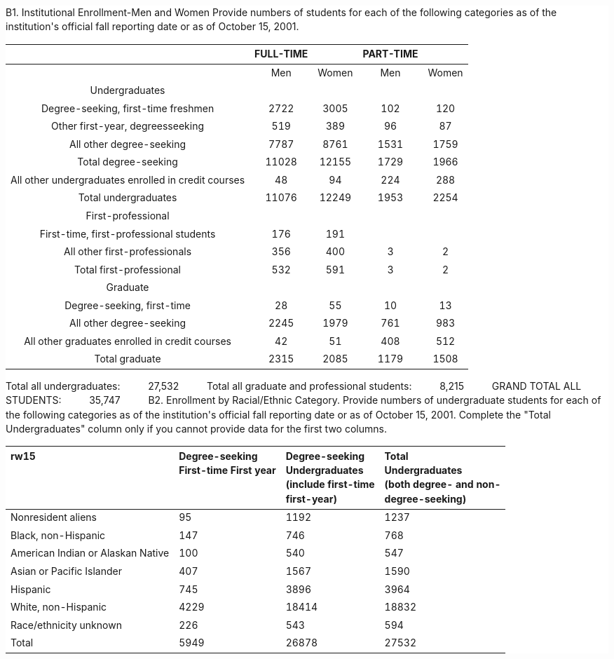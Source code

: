 B1. Institutional Enrollment-Men and Women Provide numbers of students for each of the following categories as of the institution's official fall reporting date or as of October 15, 2001.

|  | FULL-TIME |  | PART-TIME |  |
| :--: | :--: | :--: | :--: | :--: |
|  | Men | Women | Men | Women |
| Undergraduates |  |  |  |  |
| Degree-seeking, first-time freshmen | 2722 | 3005 | 102 | 120 |
| Other first-year, degreesseeking | 519 | 389 | 96 | 87 |
| All other degree-seeking | 7787 | 8761 | 1531 | 1759 |
| Total degree-seeking | 11028 | 12155 | 1729 | 1966 |
| All other undergraduates enrolled in credit courses | 48 | 94 | 224 | 288 |
| Total undergraduates | 11076 | 12249 | 1953 | 2254 |
| First-professional |  |  |  |  |
| First-time, first-professional students | 176 | 191 |  |  |
| All other first-professionals | 356 | 400 | 3 | 2 |
| Total first-professional | 532 | 591 | 3 | 2 |
| Graduate |  |  |  |  |
| Degree-seeking, first-time | 28 | 55 | 10 | 13 |
| All other degree-seeking | 2245 | 1979 | 761 | 983 |
| All other graduates enrolled in credit courses | 42 | 51 | 408 | 512 |
| Total graduate | 2315 | 2085 | 1179 | 1508 |

Total all undergraduates: $\qquad$ 27,532 $\qquad$
Total all graduate and professional students: $\qquad$ 8,215 $\qquad$
GRAND TOTAL ALL STUDENTS: $\qquad$ 35,747 $\qquad$
B2. Enrollment by Racial/Ethnic Category. Provide numbers of undergraduate students for each of the following categories as of the institution's official fall reporting date or as of October 15, 2001. Complete the "Total Undergraduates" column only if you cannot provide data for the first two columns.

| rw15 | Degree-seeking <br> First-time First year | Degree-seeking <br> Undergraduates <br> (include first-time <br> first-year) | Total <br> Undergraduates <br> (both degree- and non- <br> degree-seeking) |
| :-- | :-- | :-- | :-- |
| Nonresident aliens | 95 | 1192 | 1237 |
| Black, non-Hispanic | 147 | 746 | 768 |
| American Indian or Alaskan Native | 100 | 540 | 547 |
| Asian or Pacific Islander | 407 | 1567 | 1590 |
| Hispanic | 745 | 3896 | 3964 |
| White, non-Hispanic | 4229 | 18414 | 18832 |
| Race/ethnicity unknown | 226 | 543 | 594 |
| Total | 5949 | 26878 | 27532 |
